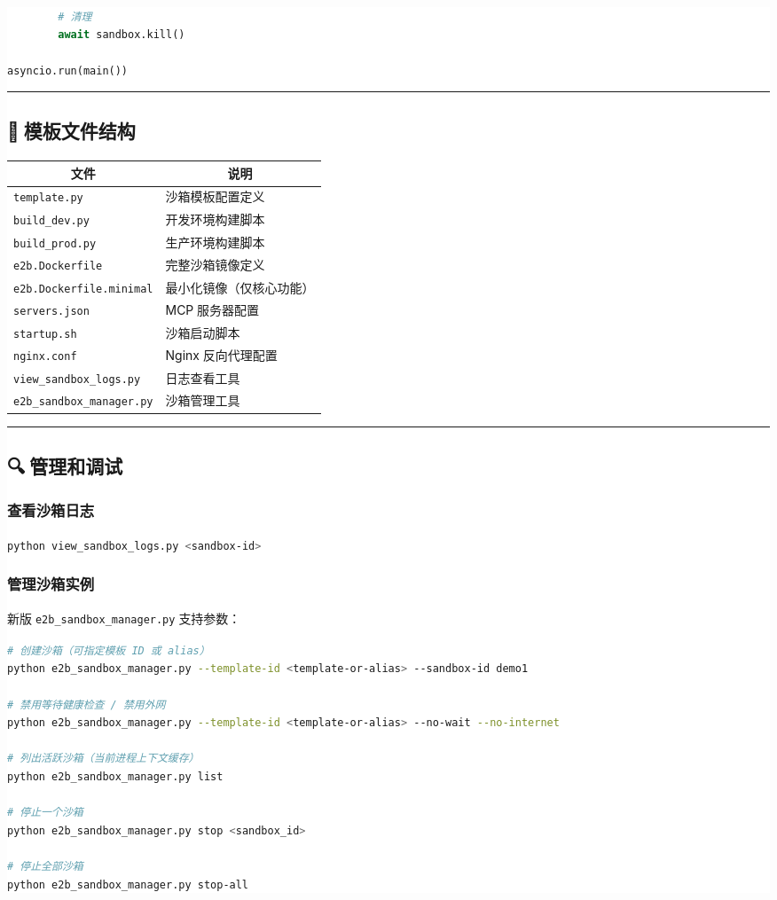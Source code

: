 ```python
        # 清理
        await sandbox.kill()

asyncio.run(main())
```

---

## 📁 模板文件结构

| 文件 | 说明 |
|------|------|
| `template.py` | 沙箱模板配置定义 |
| `build_dev.py` | 开发环境构建脚本 |
| `build_prod.py` | 生产环境构建脚本 |
| `e2b.Dockerfile` | 完整沙箱镜像定义 |
| `e2b.Dockerfile.minimal` | 最小化镜像（仅核心功能） |
| `servers.json` | MCP 服务器配置 |
| `startup.sh` | 沙箱启动脚本 |
| `nginx.conf` | Nginx 反向代理配置 |
| `view_sandbox_logs.py` | 日志查看工具 |
| `e2b_sandbox_manager.py` | 沙箱管理工具 |

---

## 🔍 管理和调试

### 查看沙箱日志

```bash
python view_sandbox_logs.py <sandbox-id>
```

### 管理沙箱实例

新版 `e2b_sandbox_manager.py` 支持参数：

```bash
# 创建沙箱（可指定模板 ID 或 alias）
python e2b_sandbox_manager.py --template-id <template-or-alias> --sandbox-id demo1

# 禁用等待健康检查 / 禁用外网
python e2b_sandbox_manager.py --template-id <template-or-alias> --no-wait --no-internet

# 列出活跃沙箱（当前进程上下文缓存）
python e2b_sandbox_manager.py list

# 停止一个沙箱
python e2b_sandbox_manager.py stop <sandbox_id>

# 停止全部沙箱
python e2b_sandbox_manager.py stop-all
```
